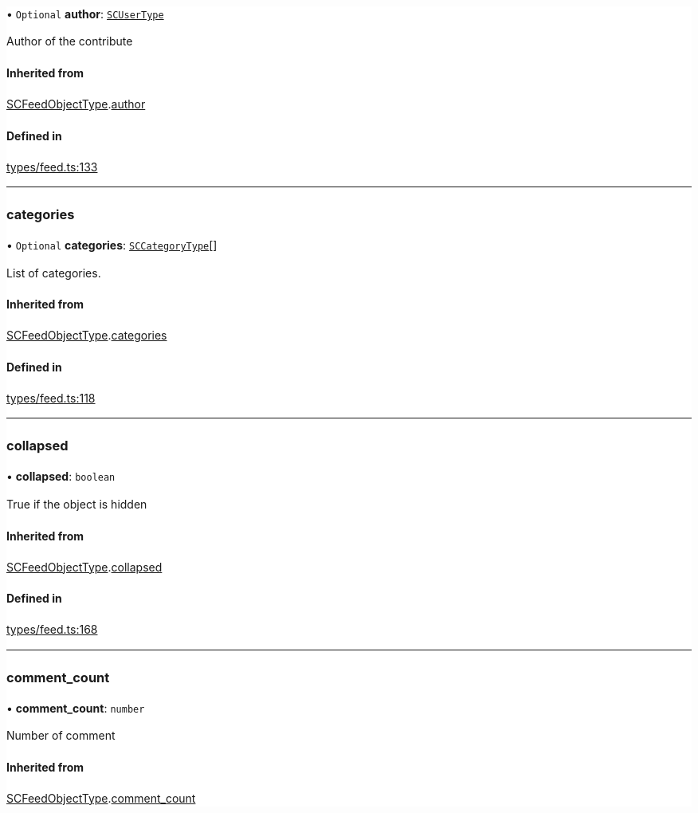 • `Optional` **author**: [`SCUserType`](SCUserType)

Author of the contribute

#### Inherited from

[SCFeedObjectType](SCFeedObjectType).[author](SCFeedObjectType#author)

#### Defined in

[types/feed.ts:133](https://github.com/selfcommunity/community-ui/blob/8bbb33c/packages/sc-core/src/types/feed.ts#L133)

___

### categories

• `Optional` **categories**: [`SCCategoryType`](SCCategoryType)[]

List of categories.

#### Inherited from

[SCFeedObjectType](SCFeedObjectType).[categories](SCFeedObjectType#categories)

#### Defined in

[types/feed.ts:118](https://github.com/selfcommunity/community-ui/blob/8bbb33c/packages/sc-core/src/types/feed.ts#L118)

___

### collapsed

• **collapsed**: `boolean`

True if the object is hidden

#### Inherited from

[SCFeedObjectType](SCFeedObjectType).[collapsed](SCFeedObjectType#collapsed)

#### Defined in

[types/feed.ts:168](https://github.com/selfcommunity/community-ui/blob/8bbb33c/packages/sc-core/src/types/feed.ts#L168)

___

### comment\_count

• **comment\_count**: `number`

Number of comment

#### Inherited from

[SCFeedObjectType](SCFeedObjectType).[comment_count](SCFeedObjectType#comment_count)
